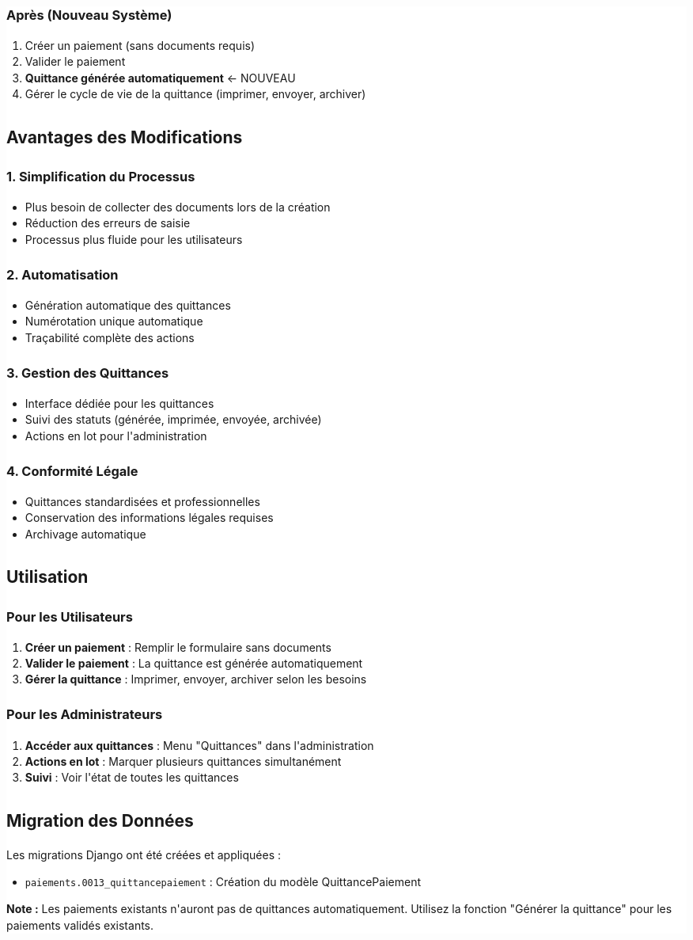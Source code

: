 ### Après (Nouveau Système)
1. Créer un paiement (sans documents requis)
2. Valider le paiement
3. **Quittance générée automatiquement** ← NOUVEAU
4. Gérer le cycle de vie de la quittance (imprimer, envoyer, archiver)

## Avantages des Modifications

### 1. Simplification du Processus
- Plus besoin de collecter des documents lors de la création
- Réduction des erreurs de saisie
- Processus plus fluide pour les utilisateurs

### 2. Automatisation
- Génération automatique des quittances
- Numérotation unique automatique
- Traçabilité complète des actions

### 3. Gestion des Quittances
- Interface dédiée pour les quittances
- Suivi des statuts (générée, imprimée, envoyée, archivée)
- Actions en lot pour l'administration

### 4. Conformité Légale
- Quittances standardisées et professionnelles
- Conservation des informations légales requises
- Archivage automatique

## Utilisation

### Pour les Utilisateurs
1. **Créer un paiement** : Remplir le formulaire sans documents
2. **Valider le paiement** : La quittance est générée automatiquement
3. **Gérer la quittance** : Imprimer, envoyer, archiver selon les besoins

### Pour les Administrateurs
1. **Accéder aux quittances** : Menu "Quittances" dans l'administration
2. **Actions en lot** : Marquer plusieurs quittances simultanément
3. **Suivi** : Voir l'état de toutes les quittances

## Migration des Données

Les migrations Django ont été créées et appliquées :
- `paiements.0013_quittancepaiement` : Création du modèle QuittancePaiement

**Note :** Les paiements existants n'auront pas de quittances automatiquement. Utilisez la fonction "Générer la quittance" pour les paiements validés existants.

